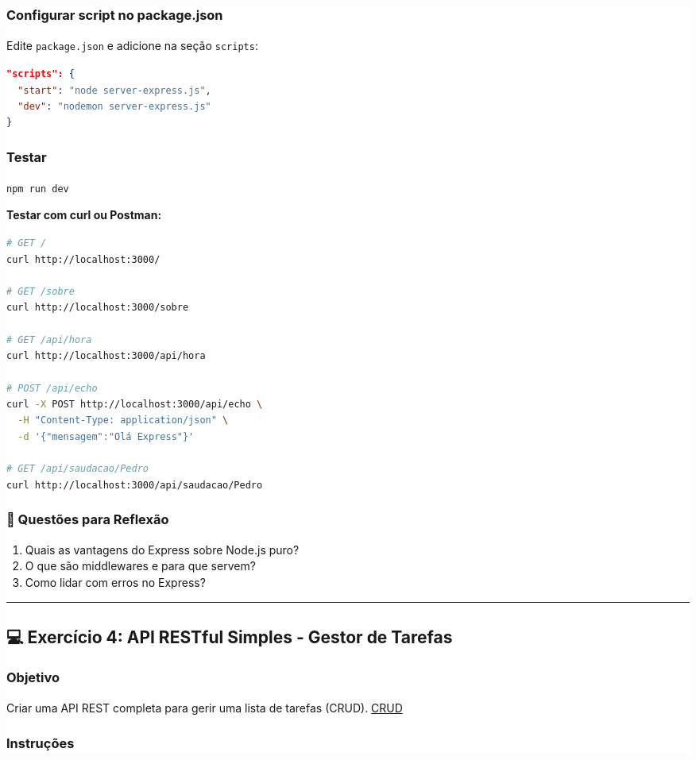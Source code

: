 ### Configurar script no package.json

Edite `package.json` e adicione na seção `scripts`:

```json
"scripts": {
  "start": "node server-express.js",
  "dev": "nodemon server-express.js"
}
```

### Testar

```bash
npm run dev
```

**Testar com curl ou Postman:**

```bash
# GET /
curl http://localhost:3000/

# GET /sobre
curl http://localhost:3000/sobre

# GET /api/hora
curl http://localhost:3000/api/hora

# POST /api/echo
curl -X POST http://localhost:3000/api/echo \
  -H "Content-Type: application/json" \
  -d '{"mensagem":"Olá Express"}'

# GET /api/saudacao/Pedro
curl http://localhost:3000/api/saudacao/Pedro
```

### 🤔 Questões para Reflexão

1. Quais as vantagens do Express sobre Node.js puro?
2. O que são middlewares e para que servem?
3. Como lidar com erros no Express?

---

## 💻 Exercício 4: API RESTful Simples - Gestor de Tarefas

### Objetivo
Criar uma API REST completa para gerir uma lista de tarefas (CRUD).
[CRUD](https://www.geeksforgeeks.org/java/what-is-the-difference-between-put-post-and-patch-in-restful-api/)

### Instruções
